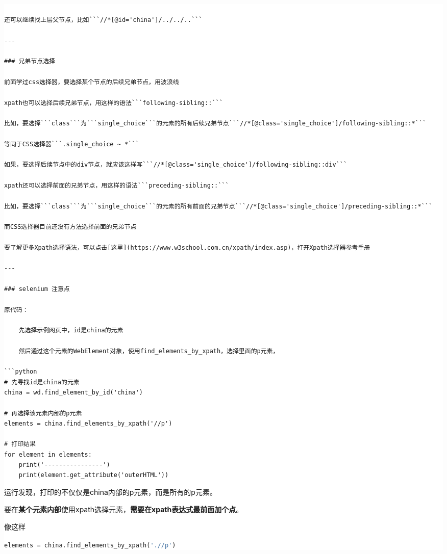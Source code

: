 ```

还可以继续找上层父节点，比如```//*[@id='china']/../../..```

---

### 兄弟节点选择

前面学过css选择器，要选择某个节点的后续兄弟节点，用波浪线

xpath也可以选择后续兄弟节点，用这样的语法```following-sibling::```

比如，要选择```class```为```single_choice```的元素的所有后续兄弟节点```//*[@class='single_choice']/following-sibling::*```

等同于CSS选择器```.single_choice ~ *```

如果，要选择后续节点中的div节点，就应该这样写```//*[@class='single_choice']/following-sibling::div```

xpath还可以选择前面的兄弟节点，用这样的语法```preceding-sibling::```

比如，要选择```class```为```single_choice```的元素的所有前面的兄弟节点```//*[@class='single_choice']/preceding-sibling::*```

而CSS选择器目前还没有方法选择前面的兄弟节点

要了解更多Xpath选择语法，可以点击[这里](https://www.w3school.com.cn/xpath/index.asp)，打开Xpath选择器参考手册

---

### selenium 注意点

原代码：

    先选择示例网页中，id是china的元素

    然后通过这个元素的WebElement对象，使用find_elements_by_xpath，选择里面的p元素，

```python
# 先寻找id是china的元素
china = wd.find_element_by_id('china')

# 再选择该元素内部的p元素
elements = china.find_elements_by_xpath('//p')

# 打印结果
for element in elements:
    print('----------------')
    print(element.get_attribute('outerHTML'))
```

运行发现，打印的不仅仅是china内部的p元素，而是所有的p元素。

要在**某个元素内部**使用xpath选择元素，**需要在xpath表达式最前面加个点**。

像这样
```python
elements = china.find_elements_by_xpath('.//p')
```